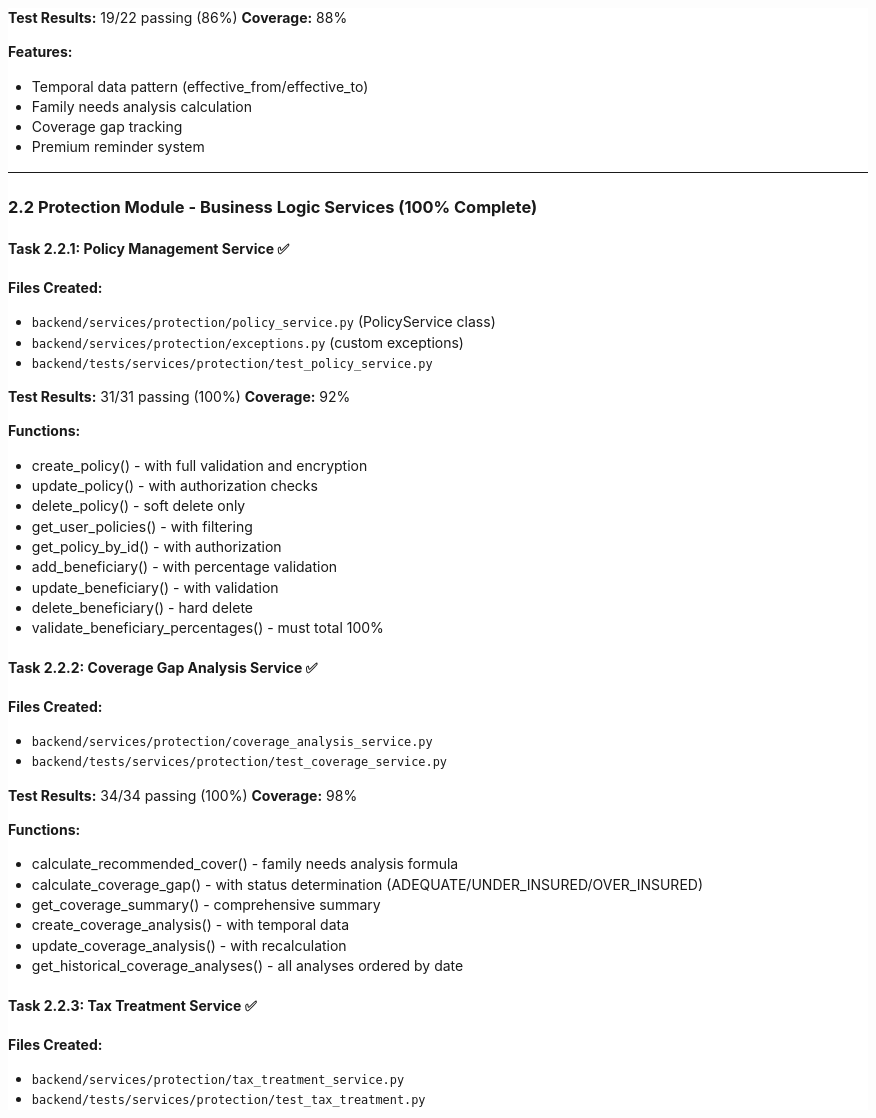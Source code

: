 **Test Results:** 19/22 passing (86%)
**Coverage:** 88%

**Features:**
- Temporal data pattern (effective_from/effective_to)
- Family needs analysis calculation
- Coverage gap tracking
- Premium reminder system

---

### 2.2 Protection Module - Business Logic Services (100% Complete)

#### Task 2.2.1: Policy Management Service ✅
**Files Created:**
- `backend/services/protection/policy_service.py` (PolicyService class)
- `backend/services/protection/exceptions.py` (custom exceptions)
- `backend/tests/services/protection/test_policy_service.py`

**Test Results:** 31/31 passing (100%)
**Coverage:** 92%

**Functions:**
- create_policy() - with full validation and encryption
- update_policy() - with authorization checks
- delete_policy() - soft delete only
- get_user_policies() - with filtering
- get_policy_by_id() - with authorization
- add_beneficiary() - with percentage validation
- update_beneficiary() - with validation
- delete_beneficiary() - hard delete
- validate_beneficiary_percentages() - must total 100%

#### Task 2.2.2: Coverage Gap Analysis Service ✅
**Files Created:**
- `backend/services/protection/coverage_analysis_service.py`
- `backend/tests/services/protection/test_coverage_service.py`

**Test Results:** 34/34 passing (100%)
**Coverage:** 98%

**Functions:**
- calculate_recommended_cover() - family needs analysis formula
- calculate_coverage_gap() - with status determination (ADEQUATE/UNDER_INSURED/OVER_INSURED)
- get_coverage_summary() - comprehensive summary
- create_coverage_analysis() - with temporal data
- update_coverage_analysis() - with recalculation
- get_historical_coverage_analyses() - all analyses ordered by date

#### Task 2.2.3: Tax Treatment Service ✅
**Files Created:**
- `backend/services/protection/tax_treatment_service.py`
- `backend/tests/services/protection/test_tax_treatment.py`
